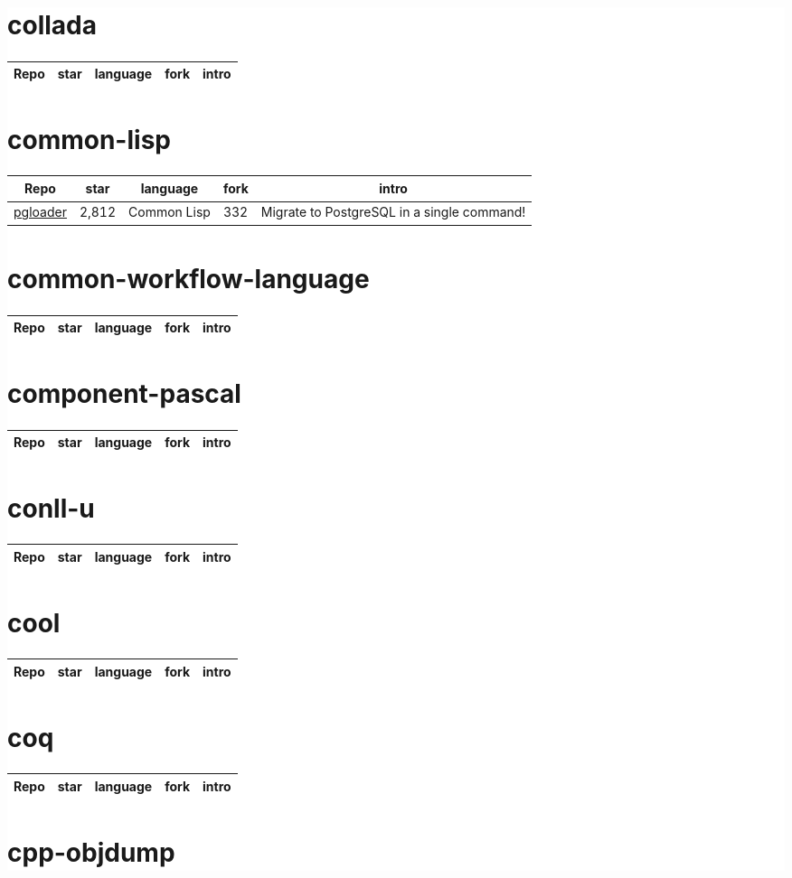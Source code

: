 

# collada

Repo|star|language|fork|intro
-|-|-|-|-



# common-lisp

Repo|star|language|fork|intro
-|-|-|-|-
[pgloader](https://github.com/dimitri/pgloader)|2,812|Common Lisp|332|Migrate to PostgreSQL in a single command!


# common-workflow-language

Repo|star|language|fork|intro
-|-|-|-|-



# component-pascal

Repo|star|language|fork|intro
-|-|-|-|-



# conll-u

Repo|star|language|fork|intro
-|-|-|-|-



# cool

Repo|star|language|fork|intro
-|-|-|-|-



# coq

Repo|star|language|fork|intro
-|-|-|-|-



# cpp-objdump

